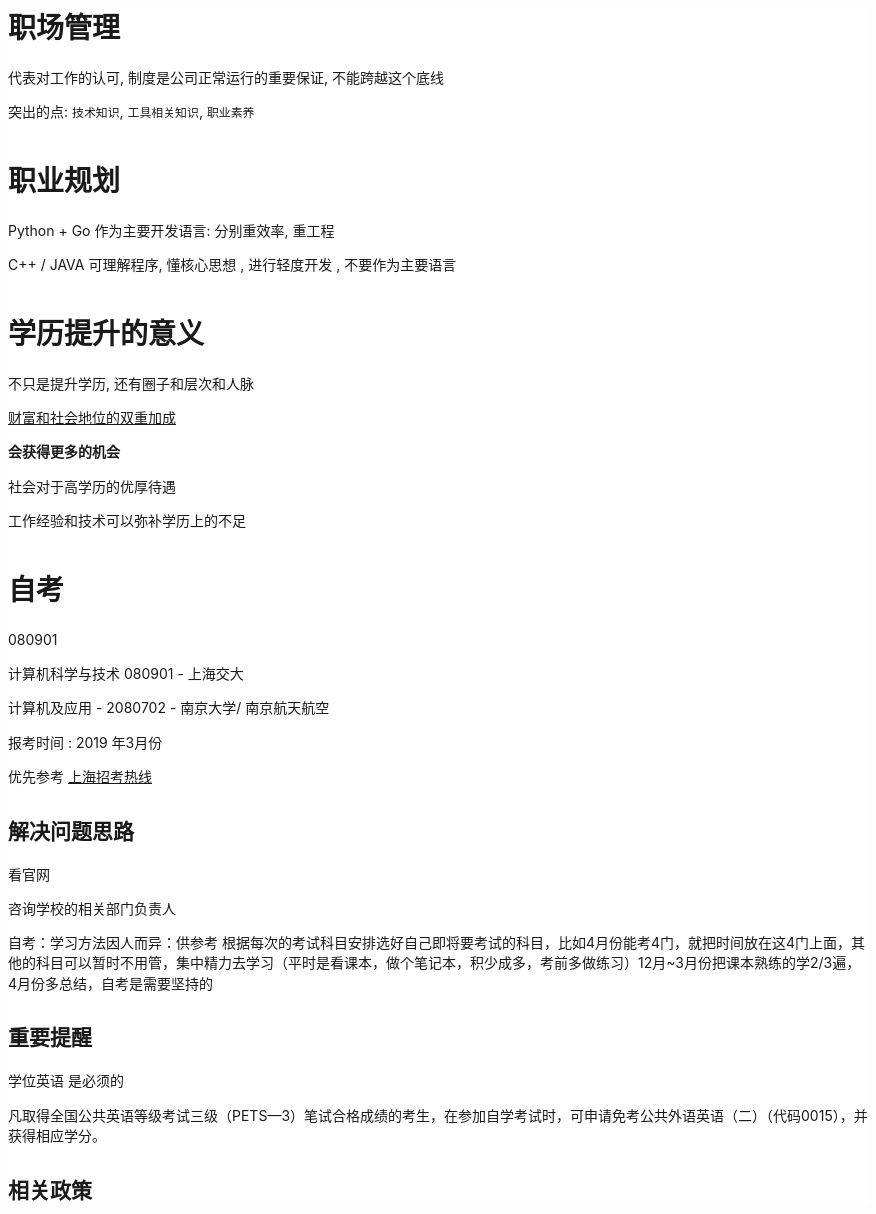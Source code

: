 # 职场管理

代表对工作的认可, 制度是公司正常运行的重要保证, 不能跨越这个底线



突出的点: `技术知识`, `工具相关知识`, `职业素养`

# 职业规划

Python + Go 作为主要开发语言: 分别重效率, 重工程

C++ / JAVA 可理解程序, 懂核心思想 , 进行轻度开发 , 不要作为主要语言

# 学历提升的意义

不只是提升学历, 还有圈子和层次和人脉

<u>财富和社会地位的双重加成</u>

**会获得更多的机会**

社会对于高学历的优厚待遇

工作经验和技术可以弥补学历上的不足

# 自考

080901

计算机科学与技术 080901 - 上海交大

计算机及应用 - 2080702 - 南京大学/ 南京航天航空 

报考时间 : 2019 年3月份

优先参考 [上海招考热线](http://www.shmeea.edu.cn/page/04000/index.html)

## 解决问题思路

看官网

咨询学校的相关部门负责人

自考：学习方法因人而异：供参考
根据每次的考试科目安排选好自己即将要考试的科目，比如4月份能考4门，就把时间放在这4门上面，其他的科目可以暂时不用管，集中精力去学习（平时是看课本，做个笔记本，积少成多，考前多做练习）12月~3月份把课本熟练的学2/3遍，4月份多总结，自考是需要坚持的

## 重要提醒

学位英语 是必须的

凡取得全国公共英语等级考试三级（PETS—3）笔试合格成绩的考生，在参加自学考试时，可申请免考公共外语英语（二）（代码0015），并获得相应学分。

## 相关政策
